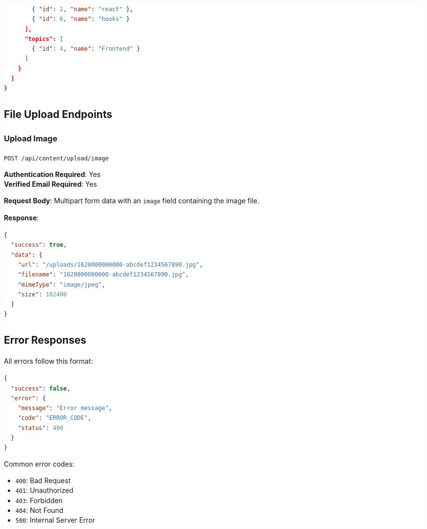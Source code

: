 ```json
        { "id": 2, "name": "react" },
        { "id": 6, "name": "hooks" }
      ],
      "topics": [
        { "id": 4, "name": "Frontend" }
      ]
    }
  ]
}
```

## File Upload Endpoints

### Upload Image

```
POST /api/content/upload/image
```

**Authentication Required**: Yes  
**Verified Email Required**: Yes

**Request Body**:
Multipart form data with an `image` field containing the image file.

**Response**:
```json
{
  "success": true,
  "data": {
    "url": "/uploads/1620000000000-abcdef1234567890.jpg",
    "filename": "1620000000000-abcdef1234567890.jpg",
    "mimeType": "image/jpeg",
    "size": 102400
  }
}
```

## Error Responses

All errors follow this format:

```json
{
  "success": false,
  "error": {
    "message": "Error message",
    "code": "ERROR_CODE",
    "status": 400
  }
}
```

Common error codes:
- `400`: Bad Request
- `401`: Unauthorized
- `403`: Forbidden
- `404`: Not Found
- `500`: Internal Server Error